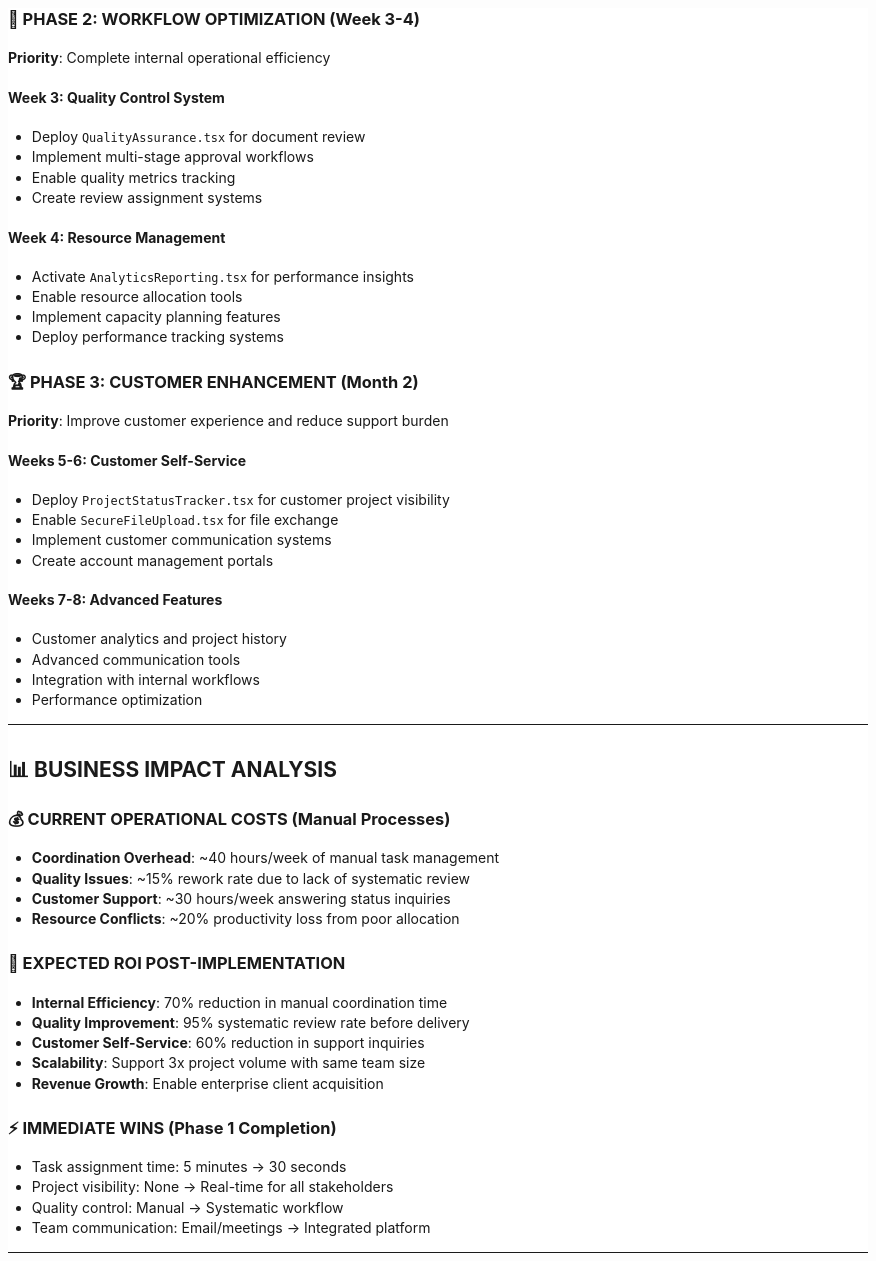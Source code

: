 ### **🎯 PHASE 2: WORKFLOW OPTIMIZATION (Week 3-4)**
**Priority**: Complete internal operational efficiency

#### **Week 3: Quality Control System**
- Deploy `QualityAssurance.tsx` for document review
- Implement multi-stage approval workflows
- Enable quality metrics tracking
- Create review assignment systems

#### **Week 4: Resource Management**
- Activate `AnalyticsReporting.tsx` for performance insights
- Enable resource allocation tools
- Implement capacity planning features
- Deploy performance tracking systems

### **🏆 PHASE 3: CUSTOMER ENHANCEMENT (Month 2)**
**Priority**: Improve customer experience and reduce support burden

#### **Weeks 5-6: Customer Self-Service**
- Deploy `ProjectStatusTracker.tsx` for customer project visibility
- Enable `SecureFileUpload.tsx` for file exchange
- Implement customer communication systems
- Create account management portals

#### **Weeks 7-8: Advanced Features**
- Customer analytics and project history
- Advanced communication tools
- Integration with internal workflows
- Performance optimization

---

## 📊 **BUSINESS IMPACT ANALYSIS**

### **💰 CURRENT OPERATIONAL COSTS (Manual Processes)**
- **Coordination Overhead**: ~40 hours/week of manual task management
- **Quality Issues**: ~15% rework rate due to lack of systematic review
- **Customer Support**: ~30 hours/week answering status inquiries
- **Resource Conflicts**: ~20% productivity loss from poor allocation

### **💎 EXPECTED ROI POST-IMPLEMENTATION**
- **Internal Efficiency**: 70% reduction in manual coordination time
- **Quality Improvement**: 95% systematic review rate before delivery
- **Customer Self-Service**: 60% reduction in support inquiries
- **Scalability**: Support 3x project volume with same team size
- **Revenue Growth**: Enable enterprise client acquisition

### **⚡ IMMEDIATE WINS (Phase 1 Completion)**
- Task assignment time: 5 minutes → 30 seconds
- Project visibility: None → Real-time for all stakeholders
- Quality control: Manual → Systematic workflow
- Team communication: Email/meetings → Integrated platform

---